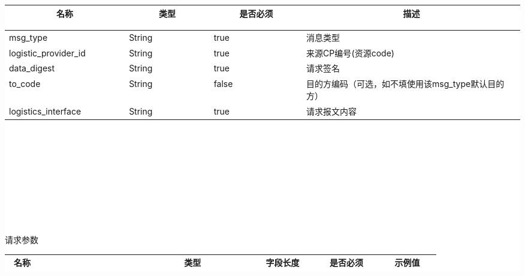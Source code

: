 <div class="cn-ui-card-header-action"></div></div></div><div class="cn-ui-card-content cn-card__content--with-gap"><div class="cn-ui-card-container"><div data-name="CnTable" class="css-21w8op cn-table cn-ui-table cn-table-full"><div class="css-21w8op cn-next-loading cn-next-loading-inline cn-ui-loading" data-testid="CnLoading" data-name="CnLoading"><div class="cn-next-loading-wrap"><div class="sc-aXZVg hyyflj css-21w8op cn-table-wrapper has-header sticky-header sticky-footer" data-scroll-element-type="vertical-table" style="--cell-border-vertical: 1px solid var(--border-color); --header-cell-border-vertical: var(--header-cell-border);"><div class="cn-loading-wrapper"><div class="cn-loading-content-wrapper" style="filter: none;"><div class="cn-table"><div class="cn-table-header no-scrollbar"><table><colgroup><col style="width: 239px;"><col style="width: 168px;"><col style="width: 184px;"><col style="width: 439px;"></colgroup><thead><tr class="cn-table-header-row first last"><th class="cn-table-header-cell first" colspan="1" rowspan="1">⁯⁯名称⁯⁯⁥⁤⁯⁯</th><th class="cn-table-header-cell" colspan="1" rowspan="1">⁯⁯类型⁯⁯⁥⁥⁯⁯</th><th class="cn-table-header-cell" colspan="1" rowspan="1">⁯⁯是否必须⁯⁯‪⁮⁮⁯⁯</th><th class="cn-table-header-cell last" colspan="1" rowspan="1">⁯⁯描述⁯⁯‪⁮‪⁯⁯</th></tr></thead></table></div><div data-scroll-element-type="horizontal-table" class="cn-table-body cn-horizontal-scroll-container no-scrollbar"><table><colgroup><col style="width: 239px;"><col style="width: 168px;"><col style="width: 184px;"><col style="width: 439px;"></colgroup><tbody><tr class="cn-table-row first even" data-rowindex="0"><td class="cn-table-cell first">msg_type</td><td class="cn-table-cell">String</td><td class="cn-table-cell"><span>true</span></td><td class="cn-table-cell last">⁯⁯消息类型⁯⁯⁡⁥⁯⁯</td></tr><tr class="cn-table-row odd" data-rowindex="1"><td class="cn-table-cell first">logistic_provider_id</td><td class="cn-table-cell">String</td><td class="cn-table-cell"><span>true</span></td><td class="cn-table-cell last">⁯⁯来源CP编号(资源code)⁯⁯⁢⁡⁯⁯</td></tr><tr class="cn-table-row even" data-rowindex="2"><td class="cn-table-cell first">data_digest</td><td class="cn-table-cell">String</td><td class="cn-table-cell"><span>true</span></td><td class="cn-table-cell last">⁯⁯请求签名⁯⁯⁢⁦⁯⁯</td></tr><tr class="cn-table-row odd" data-rowindex="3"><td class="cn-table-cell first">to_code</td><td class="cn-table-cell">String</td><td class="cn-table-cell"><span>false</span></td><td class="cn-table-cell last">⁯⁯目的方编码（可选，如不填使用该msg_type默认目的方）⁯⁯⁢⁢⁯⁯</td></tr><tr class="cn-table-row last even" data-rowindex="4"><td class="cn-table-cell first">logistics_interface</td><td class="cn-table-cell">String</td><td class="cn-table-cell"><span>true</span></td><td class="cn-table-cell last">⁯⁯请求报文内容⁯⁯⁢⁨⁯⁯</td></tr></tbody></table></div><div class="cn-table-footer cn-horizontal-scroll-container"><table><colgroup><col style="width: 239px;"><col style="width: 168px;"><col style="width: 184px;"><col style="width: 439px;"></colgroup><tfoot></tfoot></table></div><div class="cn-lock-shadow-mask" style="left: 0px; width: 20px;"><div class="cn-lock-shadow cn-left-lock-shadow"></div></div><div class="cn-lock-shadow-mask" style="right: 0px; width: 20px;"><div class="cn-lock-shadow cn-right-lock-shadow"></div></div></div><div data-scroll-element-type="horizontal-table" class="cn-sticky-scroll cn-horizontal-scroll-container" style="display: none; bottom: 0px; margin-top: -8px;"><div class="cn-sticky-scroll-item" style="width: 1040px;"></div></div></div></div></div></div></div><div class="cn-table-footer-slot cn-table-footer-slot-display"></div></div></div></div></div></div><div id="screenRequestDetailList" style="margin-top: 20px;"><div data-name="CnCard" class="css-21w8op cn-card cn-ui-card cn-ui-card-unfold has-title cn-ui-card-primary cn-ui-card-has-padding cn-ui-card-has-shadow"><div class="cn-ui-card-header cn-ui-card-header-primary"><div class="cn-ui-card-header-content"><div class="cn-ui-card-header-title-container"><div class="cn-ui-card-header-icon-wrapper cn-ui-card-header-icon-wrapper-primary"><i data-name="CnIcon" class="css-21w8op cn-next-icon cn-next-medium cn-ui-icon"><svg class="cn-next-icon-remote cn-ui-card-header-icon" focusable="false"><use xlink:href="#icon-service-center"></use></svg></i></div><div class="cn-ui-card-header-title">⁯⁯请求参数⁯⁯‪‪⁮⁯⁯</div></div><div class="cn-ui-card-header-action"></div></div></div><div class="cn-ui-card-content cn-card__content--with-gap"><div class="cn-ui-card-container"><div data-name="CnTable" class="css-21w8op cn-table cn-ui-table cn-table-full"><div class="css-21w8op cn-next-loading cn-next-loading-inline cn-ui-loading" data-testid="CnLoading" data-name="CnLoading"><div class="cn-next-loading-wrap"><div class="sc-aXZVg hyyflj css-21w8op cn-table-wrapper has-header sticky-header sticky-footer" data-scroll-element-type="vertical-table" style="--cell-border-vertical: 1px solid var(--border-color); --header-cell-border-vertical: var(--header-cell-border);"><div class="cn-loading-wrapper"><div class="cn-loading-content-wrapper" style="filter: none;"><div class="cn-table"><div class="cn-table-header no-scrollbar"><table><colgroup><col style="width: 259px;"><col style="width: 233px;"><col style="width: 125px;"><col style="width: 125px;"><col style="width: 113px;"><col style="width: 173px;"></colgroup><thead><tr class="cn-table-header-row first last"><th class="cn-table-header-cell first" colspan="1" rowspan="1"><span style="padding-left: 8px; display: flex; align-items: center;">⁯⁯名称⁯⁯⁥⁤⁯⁯</span></th><th class="cn-table-header-cell" colspan="1" rowspan="1">⁯⁯类型⁯⁯⁥⁥⁯⁯</th><th class="cn-table-header-cell" colspan="1" rowspan="1">⁯⁯字段长度⁯⁯‪⁮‎⁯⁯</th><th class="cn-table-header-cell" colspan="1" rowspan="1">⁯⁯是否必须⁯⁯‪⁮⁮⁯⁯</th><th class="cn-table-header-cell" colspan="1" rowspan="1">⁯⁯示例值⁯⁯‪⁮⁦⁯⁯</th>